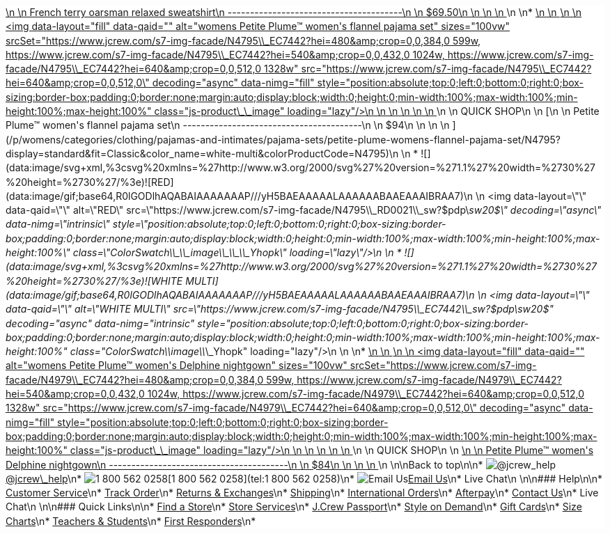 [\n    \n    French terry oarsman relaxed sweatshirt\n    ---------------------------------------\n    \n    $69.50\n    \n    \n    \n    ](/p/womens/categories/clothing/sweatshirts-and-sweatpants/pullovers/french-terry-oarsman-relaxed-sweatshirt/BM307?display=standard&fit=Classic&color_name=ivory&colorProductCode=BM307)\n    \n*   [\n    \n    ![womens Petite Plume™ women's flannel pajama set](data:image/gif;base64,R0lGODlhAQABAIAAAAAAAP///yH5BAEAAAAALAAAAAABAAEAAAIBRAA7)\n    \n    <img data-layout=\"fill\" data-qaid=\"\" alt=\"womens Petite Plume™ women&#x27;s flannel pajama set\" sizes=\"100vw\" srcSet=\"https://www.jcrew.com/s7-img-facade/N4795\\_EC7442?hei=480&amp;crop=0,0,384,0 599w, https://www.jcrew.com/s7-img-facade/N4795\\_EC7442?hei=540&amp;crop=0,0,432,0 1024w, https://www.jcrew.com/s7-img-facade/N4795\\_EC7442?hei=640&amp;crop=0,0,512,0 1328w\" src=\"https://www.jcrew.com/s7-img-facade/N4795\\_EC7442?hei=640&amp;crop=0,0,512,0\" decoding=\"async\" data-nimg=\"fill\" style=\"position:absolute;top:0;left:0;bottom:0;right:0;box-sizing:border-box;padding:0;border:none;margin:auto;display:block;width:0;height:0;min-width:100%;max-width:100%;min-height:100%;max-height:100%\" class=\"js-product\\_\\_image\" loading=\"lazy\"/>\n    \n    \n    \n    \n    \n    ](/p/womens/categories/clothing/pajamas-and-intimates/pajama-sets/petite-plume-womens-flannel-pajama-set/N4795?display=standard&fit=Classic&color_name=white-multi&colorProductCode=N4795)\n    \n    QUICK SHOP\n    \n    [\n    \n    Petite Plume™ women's flannel pajama set\n    ----------------------------------------\n    \n    $94\n    \n    \n    \n    ](/p/womens/categories/clothing/pajamas-and-intimates/pajama-sets/petite-plume-womens-flannel-pajama-set/N4795?display=standard&fit=Classic&color_name=white-multi&colorProductCode=N4795)\n    \n    *   ![](data:image/svg+xml,%3csvg%20xmlns=%27http://www.w3.org/2000/svg%27%20version=%271.1%27%20width=%2730%27%20height=%2730%27/%3e)![RED](data:image/gif;base64,R0lGODlhAQABAIAAAAAAAP///yH5BAEAAAAALAAAAAABAAEAAAIBRAA7)\n        \n        <img data-layout=\"\" data-qaid=\"\" alt=\"RED\" src=\"https://www.jcrew.com/s7-img-facade/N4795\\_RD0021\\_sw?$pdp\\_sw20$\" decoding=\"async\" data-nimg=\"intrinsic\" style=\"position:absolute;top:0;left:0;bottom:0;right:0;box-sizing:border-box;padding:0;border:none;margin:auto;display:block;width:0;height:0;min-width:100%;max-width:100%;min-height:100%;max-height:100%\" class=\"ColorSwatch\\_\\_image\\_\\_\\_Yhopk\" loading=\"lazy\"/>\n        \n    *   ![](data:image/svg+xml,%3csvg%20xmlns=%27http://www.w3.org/2000/svg%27%20version=%271.1%27%20width=%2730%27%20height=%2730%27/%3e)![WHITE MULTI](data:image/gif;base64,R0lGODlhAQABAIAAAAAAAP///yH5BAEAAAAALAAAAAABAAEAAAIBRAA7)\n        \n        <img data-layout=\"\" data-qaid=\"\" alt=\"WHITE MULTI\" src=\"https://www.jcrew.com/s7-img-facade/N4795\\_EC7442\\_sw?$pdp\\_sw20$\" decoding=\"async\" data-nimg=\"intrinsic\" style=\"position:absolute;top:0;left:0;bottom:0;right:0;box-sizing:border-box;padding:0;border:none;margin:auto;display:block;width:0;height:0;min-width:100%;max-width:100%;min-height:100%;max-height:100%\" class=\"ColorSwatch\\_\\_image\\_\\_\\_Yhopk\" loading=\"lazy\"/>\n        \n    \n*   [\n    \n    ![womens Petite Plume™ women's Delphine nightgown](data:image/gif;base64,R0lGODlhAQABAIAAAAAAAP///yH5BAEAAAAALAAAAAABAAEAAAIBRAA7)\n    \n    <img data-layout=\"fill\" data-qaid=\"\" alt=\"womens Petite Plume™ women&#x27;s Delphine nightgown\" sizes=\"100vw\" srcSet=\"https://www.jcrew.com/s7-img-facade/N4979\\_EC7442?hei=480&amp;crop=0,0,384,0 599w, https://www.jcrew.com/s7-img-facade/N4979\\_EC7442?hei=540&amp;crop=0,0,432,0 1024w, https://www.jcrew.com/s7-img-facade/N4979\\_EC7442?hei=640&amp;crop=0,0,512,0 1328w\" src=\"https://www.jcrew.com/s7-img-facade/N4979\\_EC7442?hei=640&amp;crop=0,0,512,0\" decoding=\"async\" data-nimg=\"fill\" style=\"position:absolute;top:0;left:0;bottom:0;right:0;box-sizing:border-box;padding:0;border:none;margin:auto;display:block;width:0;height:0;min-width:100%;max-width:100%;min-height:100%;max-height:100%\" class=\"js-product\\_\\_image\" loading=\"lazy\"/>\n    \n    \n    \n    \n    \n    ](/p/womens/categories/clothing/pajamas-and-intimates/nightgowns/petite-plume-womens-delphine-nightgown/N4979?display=standard&fit=Classic&color_name=white-multi&colorProductCode=N4979)\n    \n    QUICK SHOP\n    \n    [\n    \n    Petite Plume™ women's Delphine nightgown\n    ----------------------------------------\n    \n    $84\n    \n    \n    \n    ](/p/womens/categories/clothing/pajamas-and-intimates/nightgowns/petite-plume-womens-delphine-nightgown/N4979?display=standard&fit=Classic&color_name=white-multi&colorProductCode=N4979)\n    \n\nBack to top\n\n*   ![@jcrew_help](/next-static/images/sidecar-modules/footer/twitter-2.svg)[@jcrew\\_help](https://twitter.com/jcrew_help)\n*   ![1 800 562 0258](/next-static/images/sidecar-modules/footer/phone-2.svg)[1 800 562 0258](tel:1 800 562 0258)\n*   ![Email Us](/next-static/images/sidecar-modules/footer/email.svg)[Email Us](mailto:help@jcrew.com)\n*   Live Chat\n    \n\n### Help\n\n*   [Customer Service](/help/customer-service)\n*   [Track Order](/help/order-status)\n*   [Returns & Exchanges](/help/returns-exchanges)\n*   [Shipping](/help/shipping-handling)\n*   [International Orders](/help/international-orders)\n*   [Afterpay](/afterpay-faq)\n*   [Contact Us](/help/contact-us)\n*   Live Chat\n    \n\n### Quick Links\n\n*   [Find a Store](https://stores.jcrew.com/search)\n*   [Store Services](/s/store-services)\n*   [J.Crew Passport](/s/rewards)\n*   [Style on Demand](/s/style-on-demand)\n*   [Gift Cards](/help/gift-card)\n*   [Size Charts](/r/size-charts)\n*   [Teachers & Students](/s/teacher-student-discount)\n*   [First Responders](/s/military-medical-first-responder-discount)\n*